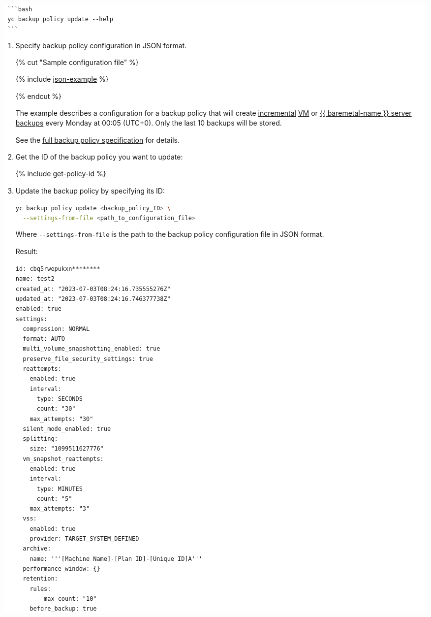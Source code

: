      ```bash
     yc backup policy update --help
     ```

  1. Specify backup policy configuration in [JSON](https://en.wikipedia.org/wiki/JSON) format.

     {% cut "Sample configuration file" %}

     {% include [json-example](../../../_includes/backup/operations/json-example.md) %}

     {% endcut %}

     The example describes a configuration for a backup policy that will create [incremental](../../concepts/backup.md#types) [VM](../../../compute/concepts/vm.md) or [{{ baremetal-name }} server](../../../baremetal/concepts/servers.md) [backups](../../concepts/backup.md) every Monday at 00:05 (UTC+0). Only the last 10 backups will be stored.

     See the [full backup policy specification](../../concepts/policy.md#specification) for details.
  1. Get the ID of the backup policy you want to update:

     {% include [get-policy-id](../../../_includes/backup/operations/get-policy-id.md) %}

  1. Update the backup policy by specifying its ID:

     ```bash
     yc backup policy update <backup_policy_ID> \
       --settings-from-file <path_to_configuration_file>
     ```

     Where `--settings-from-file` is the path to the backup policy configuration file in JSON format.

     Result:

     ```text
     id: cbq5rwepukxn********
     name: test2
     created_at: "2023-07-03T08:24:16.735555276Z"
     updated_at: "2023-07-03T08:24:16.746377738Z"
     enabled: true
     settings:
       compression: NORMAL
       format: AUTO
       multi_volume_snapshotting_enabled: true
       preserve_file_security_settings: true
       reattempts:
         enabled: true
         interval:
           type: SECONDS
           count: "30"
         max_attempts: "30"
       silent_mode_enabled: true
       splitting:
         size: "1099511627776"
       vm_snapshot_reattempts:
         enabled: true
         interval:
           type: MINUTES
           count: "5"
         max_attempts: "3"
       vss:
         enabled: true
         provider: TARGET_SYSTEM_DEFINED
       archive:
         name: '''[Machine Name]-[Plan ID]-[Unique ID]A'''
       performance_window: {}
       retention:
         rules:
           - max_count: "10"
         before_backup: true